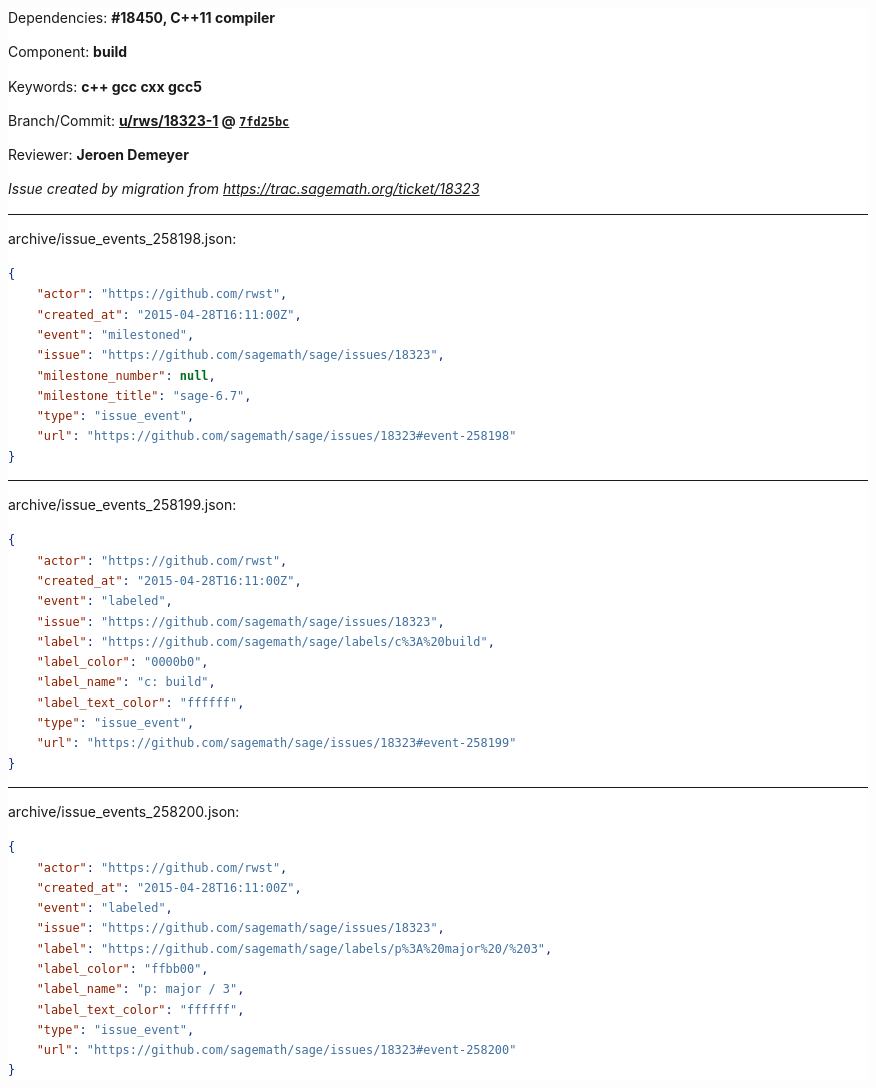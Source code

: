 Dependencies: **#18450, C++11 compiler**

Component: **build**

Keywords: **c++ gcc cxx gcc5**

Branch/Commit: **[u/rws/18323-1](https://github.com/sagemath/sagetrac-mirror/tree/u/rws/18323-1) @ [`7fd25bc`](https://github.com/sagemath/sagetrac-mirror/commit/7fd25bc1eea60abb8f686d611bd40f69996d343f)**

Reviewer: **Jeroen Demeyer**

_Issue created by migration from https://trac.sagemath.org/ticket/18323_





---

archive/issue_events_258198.json:
```json
{
    "actor": "https://github.com/rwst",
    "created_at": "2015-04-28T16:11:00Z",
    "event": "milestoned",
    "issue": "https://github.com/sagemath/sage/issues/18323",
    "milestone_number": null,
    "milestone_title": "sage-6.7",
    "type": "issue_event",
    "url": "https://github.com/sagemath/sage/issues/18323#event-258198"
}
```



---

archive/issue_events_258199.json:
```json
{
    "actor": "https://github.com/rwst",
    "created_at": "2015-04-28T16:11:00Z",
    "event": "labeled",
    "issue": "https://github.com/sagemath/sage/issues/18323",
    "label": "https://github.com/sagemath/sage/labels/c%3A%20build",
    "label_color": "0000b0",
    "label_name": "c: build",
    "label_text_color": "ffffff",
    "type": "issue_event",
    "url": "https://github.com/sagemath/sage/issues/18323#event-258199"
}
```



---

archive/issue_events_258200.json:
```json
{
    "actor": "https://github.com/rwst",
    "created_at": "2015-04-28T16:11:00Z",
    "event": "labeled",
    "issue": "https://github.com/sagemath/sage/issues/18323",
    "label": "https://github.com/sagemath/sage/labels/p%3A%20major%20/%203",
    "label_color": "ffbb00",
    "label_name": "p: major / 3",
    "label_text_color": "ffffff",
    "type": "issue_event",
    "url": "https://github.com/sagemath/sage/issues/18323#event-258200"
}
```